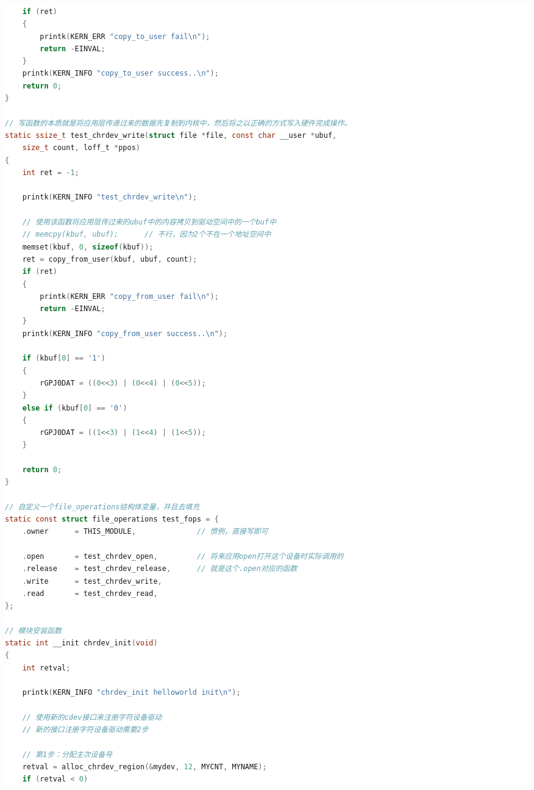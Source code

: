 ```c
    if (ret)
    {
        printk(KERN_ERR "copy_to_user fail\n");
        return -EINVAL;
    }
    printk(KERN_INFO "copy_to_user success..\n");
    return 0;
}

// 写函数的本质就是将应用层传递过来的数据先复制到内核中，然后将之以正确的方式写入硬件完成操作。
static ssize_t test_chrdev_write(struct file *file, const char __user *ubuf,
    size_t count, loff_t *ppos)
{
    int ret = -1;
    
    printk(KERN_INFO "test_chrdev_write\n");

    // 使用该函数将应用层传过来的ubuf中的内容拷贝到驱动空间中的一个buf中
    // memcpy(kbuf, ubuf);      // 不行，因为2个不在一个地址空间中
    memset(kbuf, 0, sizeof(kbuf));
    ret = copy_from_user(kbuf, ubuf, count);
    if (ret)
    {
        printk(KERN_ERR "copy_from_user fail\n");
        return -EINVAL;
    }
    printk(KERN_INFO "copy_from_user success..\n");
    
    if (kbuf[0] == '1')
    {
        rGPJ0DAT = ((0<<3) | (0<<4) | (0<<5));
    }
    else if (kbuf[0] == '0')
    {
        rGPJ0DAT = ((1<<3) | (1<<4) | (1<<5));
    }

    return 0;
}

// 自定义一个file_operations结构体变量，并且去填充
static const struct file_operations test_fops = {
    .owner      = THIS_MODULE,              // 惯例，直接写即可
    
    .open       = test_chrdev_open,         // 将来应用open打开这个设备时实际调用的
    .release    = test_chrdev_release,      // 就是这个.open对应的函数
    .write      = test_chrdev_write,
    .read       = test_chrdev_read,
};

// 模块安装函数
static int __init chrdev_init(void)
{   
    int retval;
    
    printk(KERN_INFO "chrdev_init helloworld init\n");

    // 使用新的cdev接口来注册字符设备驱动
    // 新的接口注册字符设备驱动需要2步
    
    // 第1步：分配主次设备号
    retval = alloc_chrdev_region(&mydev, 12, MYCNT, MYNAME);
    if (retval < 0) 
```